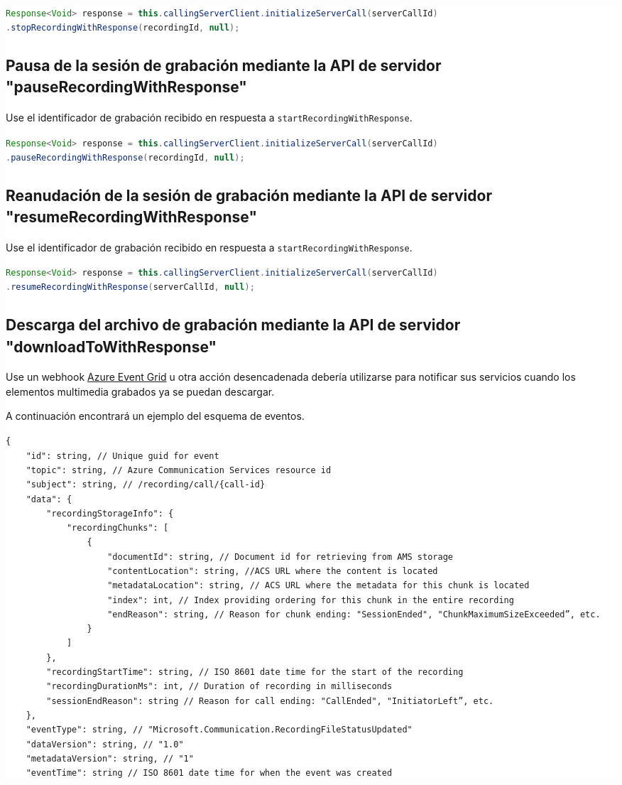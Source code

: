 ```java
Response<Void> response = this.callingServerClient.initializeServerCall(serverCallId)
.stopRecordingWithResponse(recordingId, null);
```

## <a name="pause-recording-session-using-pauserecordingwithresponse-server-api"></a>Pausa de la sesión de grabación mediante la API de servidor "pauseRecordingWithResponse"

Use el identificador de grabación recibido en respuesta a `startRecordingWithResponse`.

```java
Response<Void> response = this.callingServerClient.initializeServerCall(serverCallId)
.pauseRecordingWithResponse(recordingId, null);
```

## <a name="resume-recording-session-using-resumerecordingwithresponse-server-api"></a>Reanudación de la sesión de grabación mediante la API de servidor "resumeRecordingWithResponse"

Use el identificador de grabación recibido en respuesta a `startRecordingWithResponse`.

```java
Response<Void> response = this.callingServerClient.initializeServerCall(serverCallId)
.resumeRecordingWithResponse(serverCallId, null);
```

## <a name="download-recording-file-using-downloadtowithresponse-server-api"></a>Descarga del archivo de grabación mediante la API de servidor "downloadToWithResponse"

Use un webhook [Azure Event Grid](../../../../../event-grid/overview.md) u otra acción desencadenada debería utilizarse para notificar sus servicios cuando los elementos multimedia grabados ya se puedan descargar.

A continuación encontrará un ejemplo del esquema de eventos.

```
{
    "id": string, // Unique guid for event
    "topic": string, // Azure Communication Services resource id
    "subject": string, // /recording/call/{call-id}
    "data": {
        "recordingStorageInfo": {
            "recordingChunks": [
                {
                    "documentId": string, // Document id for retrieving from AMS storage
                    "contentLocation": string, //ACS URL where the content is located
                    "metadataLocation": string, // ACS URL where the metadata for this chunk is located
                    "index": int, // Index providing ordering for this chunk in the entire recording
                    "endReason": string, // Reason for chunk ending: "SessionEnded", "ChunkMaximumSizeExceeded”, etc.
                }
            ]
        },
        "recordingStartTime": string, // ISO 8601 date time for the start of the recording
        "recordingDurationMs": int, // Duration of recording in milliseconds
        "sessionEndReason": string // Reason for call ending: "CallEnded", "InitiatorLeft”, etc.
    },
    "eventType": string, // "Microsoft.Communication.RecordingFileStatusUpdated"
    "dataVersion": string, // "1.0"
    "metadataVersion": string, // "1"
    "eventTime": string // ISO 8601 date time for when the event was created
```